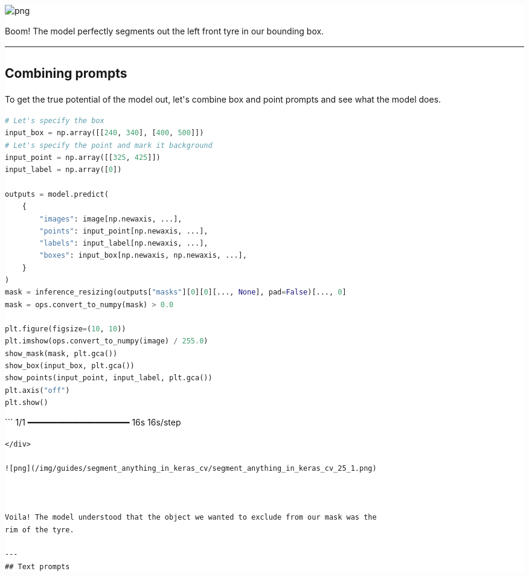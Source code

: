 ![png](/img/guides/segment_anything_in_keras_cv/segment_anything_in_keras_cv_23_1.png)
    


Boom! The model perfectly segments out the left front tyre in our bounding box.

---
## Combining prompts

To get the true potential of the model out, let's combine box and point prompts and see
what the model does.


```python
# Let's specify the box
input_box = np.array([[240, 340], [400, 500]])
# Let's specify the point and mark it background
input_point = np.array([[325, 425]])
input_label = np.array([0])

outputs = model.predict(
    {
        "images": image[np.newaxis, ...],
        "points": input_point[np.newaxis, ...],
        "labels": input_label[np.newaxis, ...],
        "boxes": input_box[np.newaxis, np.newaxis, ...],
    }
)
mask = inference_resizing(outputs["masks"][0][0][..., None], pad=False)[..., 0]
mask = ops.convert_to_numpy(mask) > 0.0

plt.figure(figsize=(10, 10))
plt.imshow(ops.convert_to_numpy(image) / 255.0)
show_mask(mask, plt.gca())
show_box(input_box, plt.gca())
show_points(input_point, input_label, plt.gca())
plt.axis("off")
plt.show()
```

<div class="k-default-codeblock">
```
 1/1 ━━━━━━━━━━━━━━━━━━━━ 16s 16s/step

```
</div>
    
![png](/img/guides/segment_anything_in_keras_cv/segment_anything_in_keras_cv_25_1.png)
    


Voila! The model understood that the object we wanted to exclude from our mask was the
rim of the tyre.

---
## Text prompts
